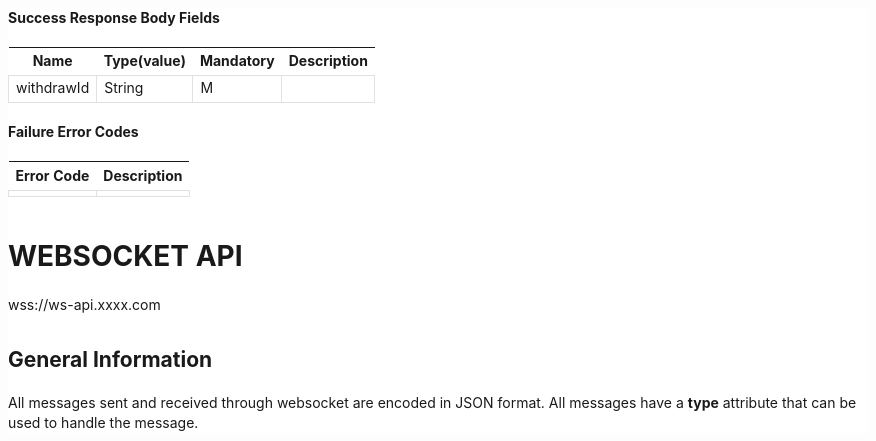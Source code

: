 #### Success Response Body Fields

<table>
<thead>
<tr class="header">
<th>Name</th>
<th>Type(value)</th>
<th>Mandatory</th>
<th>Description</th>
</tr>
</thead>
<tbody>
<tr class="odd">
<td style="border: 1px solid #dfe2e5;">withdrawId</td>
<td style="border: 1px solid #dfe2e5;">String</td>
<td style="border: 1px solid #dfe2e5;">M</td>
<td style="border: 1px solid #dfe2e5;"></td>
</tr>
</tbody>
</table>

#### Failure Error Codes

<table>
<thead>
<tr class="header">
<th>Error Code</th>
<th>Description</th>
</tr>
</thead>
<tbody>
<tr class="odd">
<td style="border: 1px solid #dfe2e5;"></td>
<td style="border: 1px solid #dfe2e5;"></td>
</tr>
</tbody>
</table>

<a name="websocket-api" id="websocket-api"> </a>

WEBSOCKET API
=============

wss://ws-api.xxxx.com

<a name="general-information-1" id="general-information-1"> </a>

General Information
-------------------

All messages sent and received through websocket are encoded in JSON
format. All messages have a **type** attribute that can be used to
handle the message.

<a name="error-fields" id="error-fields"> </a>
